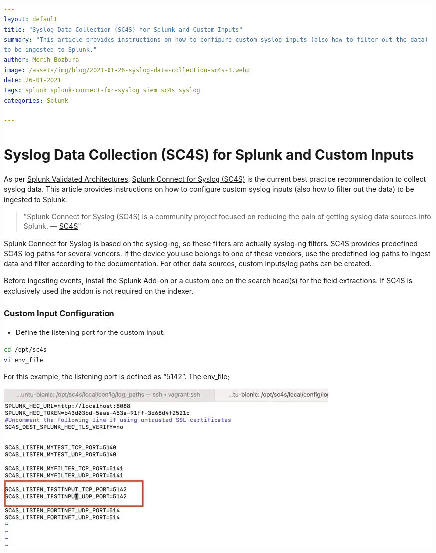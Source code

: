 ```yaml
---
layout: default
title: "Syslog Data Collection (SC4S) for Splunk and Custom Inputs"
summary: "This article provides instructions on how to configure custom syslog inputs (also how to filter out the data) to be ingested to Splunk."
author: Merih Bozbura
image: /assets/img/blog/2021-01-26-syslog-data-collection-sc4s-1.webp
date: 26-01-2021
tags: splunk splunk-connect-for-syslog siem sc4s syslog
categories: Splunk

---
```


# Syslog Data Collection (SC4S) for Splunk and Custom Inputs

As per [Splunk Validated Architectures](https://www.splunk.com/pdfs/technical-briefs/splunk-validated-architectures.pdf), [Splunk Connect for Syslog (SC4S)](https://github.com/splunk/splunk-connect-for-syslog) is the current best practice recommendation to collect syslog data. This article provides instructions on how to configure custom syslog inputs (also how to filter out the data) to be ingested to Splunk.

> "Splunk Connect for Syslog (SC4S) is a community project focused on reducing the pain of getting syslog data sources into Splunk. — [SC4S](https://github.com/splunk/splunk-connect-for-syslog)"

Splunk Connect for Syslog is based on the syslog-ng, so these filters are actually syslog-ng filters. SC4S provides predefined SC4S log paths for several vendors. If the device you use belongs to one of these vendors, use the predefined log paths to ingest data and filter according to the documentation. For other data sources, custom inputs/log paths can be created.

Before ingesting events, install the Splunk Add-on or a custom one on the search head(s) for the field extractions. If SC4S is exclusively used the addon is not required on the indexer.

### Custom Input Configuration

- Define the listening port for the custom input.

``` bash
cd /opt/sc4s
vi env_file
```

For this example, the listening port is defined as “5142”. The env_file;

![screenshot](/assets/img/blog/2021-01-26-syslog-data-collection-sc4s-2.webp)
